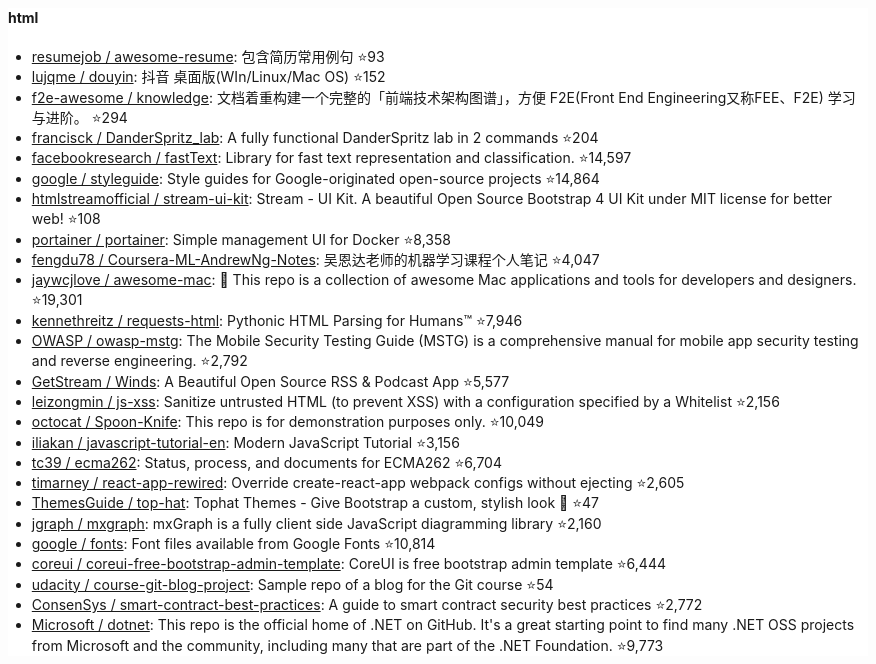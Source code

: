 #### html
* [resumejob / awesome-resume](https://github.com/resumejob/awesome-resume): 包含简历常用例句 :star:93
* [lujqme / douyin](https://github.com/lujqme/douyin): 抖音 桌面版(WIn/Linux/Mac OS) :star:152
* [f2e-awesome / knowledge](https://github.com/f2e-awesome/knowledge): 文档着重构建一个完整的「前端技术架构图谱」，方便 F2E(Front End Engineering又称FEE、F2E) 学习与进阶。 :star:294
* [francisck / DanderSpritz_lab](https://github.com/francisck/DanderSpritz_lab): A fully functional DanderSpritz lab in 2 commands :star:204
* [facebookresearch / fastText](https://github.com/facebookresearch/fastText): Library for fast text representation and classification. :star:14,597
* [google / styleguide](https://github.com/google/styleguide): Style guides for Google-originated open-source projects :star:14,864
* [htmlstreamofficial / stream-ui-kit](https://github.com/htmlstreamofficial/stream-ui-kit): Stream - UI Kit. A beautiful Open Source Bootstrap 4 UI Kit under MIT license for better web! :star:108
* [portainer / portainer](https://github.com/portainer/portainer): Simple management UI for Docker :star:8,358
* [fengdu78 / Coursera-ML-AndrewNg-Notes](https://github.com/fengdu78/Coursera-ML-AndrewNg-Notes): 吴恩达老师的机器学习课程个人笔记 :star:4,047
* [jaywcjlove / awesome-mac](https://github.com/jaywcjlove/awesome-mac):  This repo is a collection of awesome Mac applications and tools for developers and designers. :star:19,301
* [kennethreitz / requests-html](https://github.com/kennethreitz/requests-html): Pythonic HTML Parsing for Humans™ :star:7,946
* [OWASP / owasp-mstg](https://github.com/OWASP/owasp-mstg): The Mobile Security Testing Guide (MSTG) is a comprehensive manual for mobile app security testing and reverse engineering. :star:2,792
* [GetStream / Winds](https://github.com/GetStream/Winds): A Beautiful Open Source RSS & Podcast App :star:5,577
* [leizongmin / js-xss](https://github.com/leizongmin/js-xss): Sanitize untrusted HTML (to prevent XSS) with a configuration specified by a Whitelist :star:2,156
* [octocat / Spoon-Knife](https://github.com/octocat/Spoon-Knife): This repo is for demonstration purposes only. :star:10,049
* [iliakan / javascript-tutorial-en](https://github.com/iliakan/javascript-tutorial-en): Modern JavaScript Tutorial :star:3,156
* [tc39 / ecma262](https://github.com/tc39/ecma262): Status, process, and documents for ECMA262 :star:6,704
* [timarney / react-app-rewired](https://github.com/timarney/react-app-rewired): Override create-react-app webpack configs without ejecting :star:2,605
* [ThemesGuide / top-hat](https://github.com/ThemesGuide/top-hat): Tophat Themes - Give Bootstrap a custom, stylish look
🎩 :star:47
* [jgraph / mxgraph](https://github.com/jgraph/mxgraph): mxGraph is a fully client side JavaScript diagramming library :star:2,160
* [google / fonts](https://github.com/google/fonts): Font files available from Google Fonts :star:10,814
* [coreui / coreui-free-bootstrap-admin-template](https://github.com/coreui/coreui-free-bootstrap-admin-template): CoreUI is free bootstrap admin template :star:6,444
* [udacity / course-git-blog-project](https://github.com/udacity/course-git-blog-project): Sample repo of a blog for the Git course :star:54
* [ConsenSys / smart-contract-best-practices](https://github.com/ConsenSys/smart-contract-best-practices): A guide to smart contract security best practices :star:2,772
* [Microsoft / dotnet](https://github.com/Microsoft/dotnet): This repo is the official home of .NET on GitHub. It's a great starting point to find many .NET OSS projects from Microsoft and the community, including many that are part of the .NET Foundation. :star:9,773
